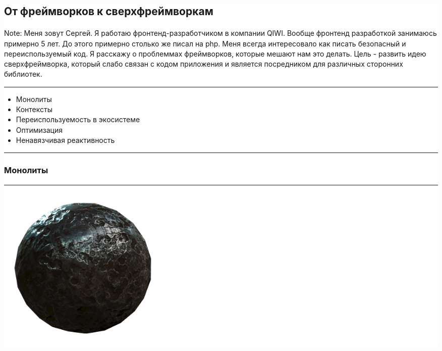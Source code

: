 ## От фреймворков к сверхфреймворкам

Note: Меня зовут Сергей. Я работаю фронтенд-разработчиком в компании QIWI. Вообще фронтенд разработкой занимаюсь примерно 5 лет. До этого примерно столько же писал на php. Меня всегда интересовало как писать безопасный и переиспользуемый код. Я расскажу о проблеммах фреймворков, которые мешают нам это делать. Цель - развить идею сверхфреймворка, который слабо связан с кодом приложения и является посредником для различных сторонних библиотек.

---

- Монолиты
- Контексты
- Переиспользуемость в экосистеме
- Оптимизация
- Ненавязчивая реактивность

---

### Монолиты

---

<img src="./i/cannonball.png" height="300" class="plain" />
